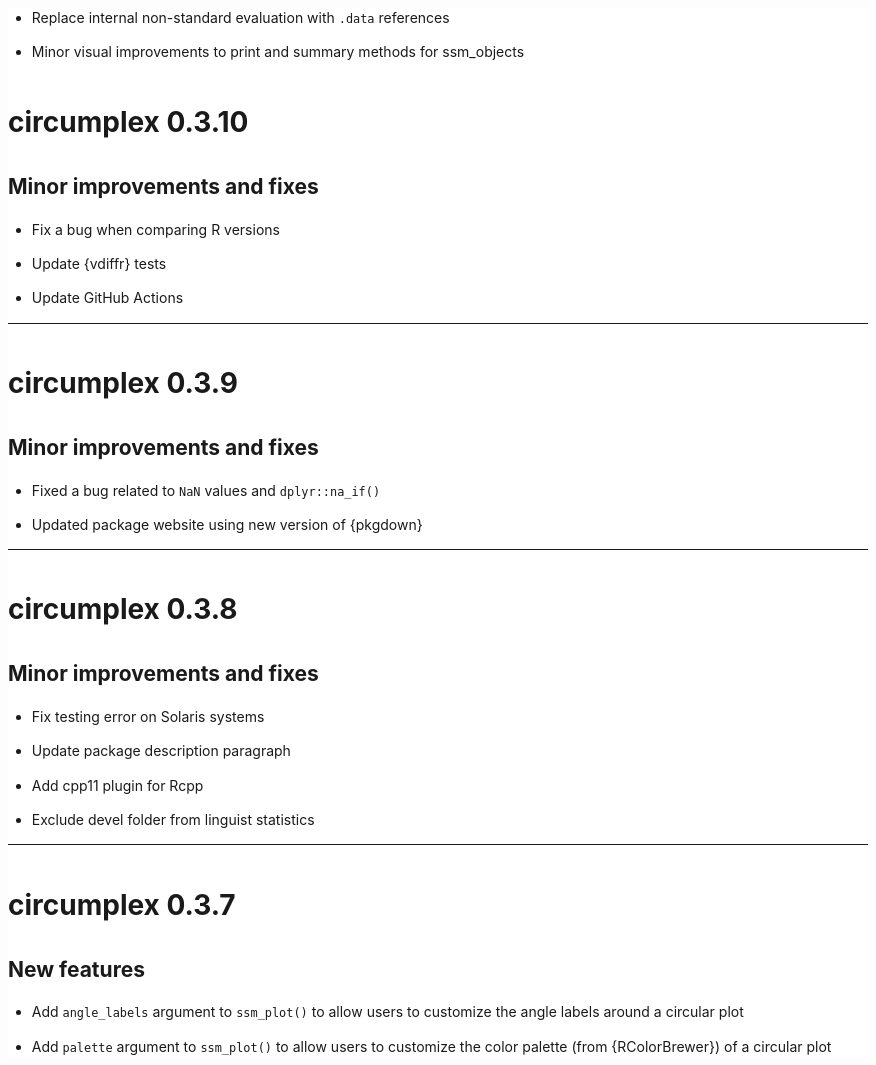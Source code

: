 * Replace internal non-standard evaluation with `.data` references

* Minor visual improvements to print and summary methods for ssm_objects

# circumplex 0.3.10

## Minor improvements and fixes

* Fix a bug when comparing R versions

* Update \{vdiffr\} tests

* Update GitHub Actions

----

# circumplex 0.3.9

## Minor improvements and fixes

* Fixed a bug related to `NaN` values and `dplyr::na_if()`

* Updated package website using new version of \{pkgdown\}

----

# circumplex 0.3.8

## Minor improvements and fixes

* Fix testing error on Solaris systems

* Update package description paragraph

* Add cpp11 plugin for Rcpp

* Exclude devel folder from linguist statistics

----

# circumplex 0.3.7

## New features

* Add `angle_labels` argument to `ssm_plot()` to allow users to customize the angle labels around a circular plot

* Add `palette` argument to `ssm_plot()` to allow users to customize the color palette (from \{RColorBrewer\}) of a circular plot
